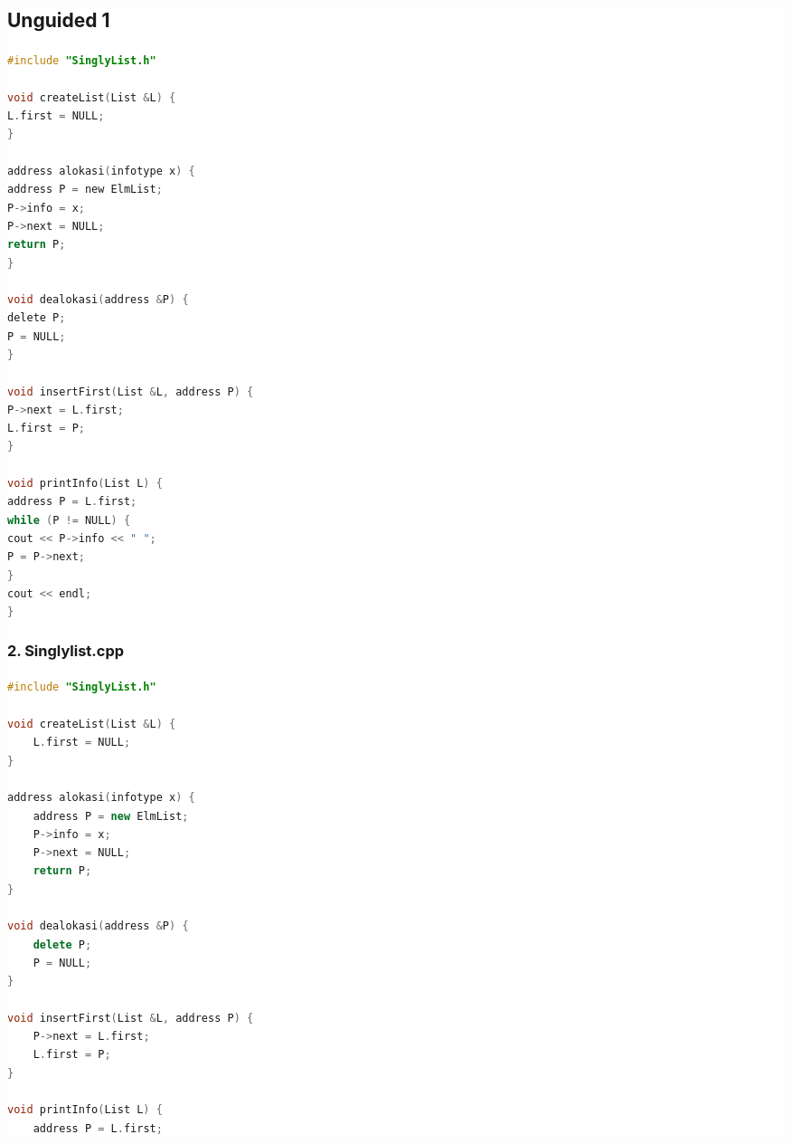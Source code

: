 ## Unguided 1

```h
#include "SinglyList.h"

void createList(List &L) {
L.first = NULL;
}

address alokasi(infotype x) {
address P = new ElmList;
P->info = x;
P->next = NULL;
return P;
}

void dealokasi(address &P) {
delete P;
P = NULL;
}

void insertFirst(List &L, address P) {
P->next = L.first;
L.first = P;
}

void printInfo(List L) {
address P = L.first;
while (P != NULL) {
cout << P->info << " ";
P = P->next;
}
cout << endl;
}
```

### 2. Singlylist.cpp

```C++
#include "SinglyList.h"

void createList(List &L) {
    L.first = NULL;
}

address alokasi(infotype x) {
    address P = new ElmList;
    P->info = x;
    P->next = NULL;
    return P;
}

void dealokasi(address &P) {
    delete P;
    P = NULL;
}

void insertFirst(List &L, address P) {
    P->next = L.first;
    L.first = P;
}

void printInfo(List L) {
    address P = L.first;
```
